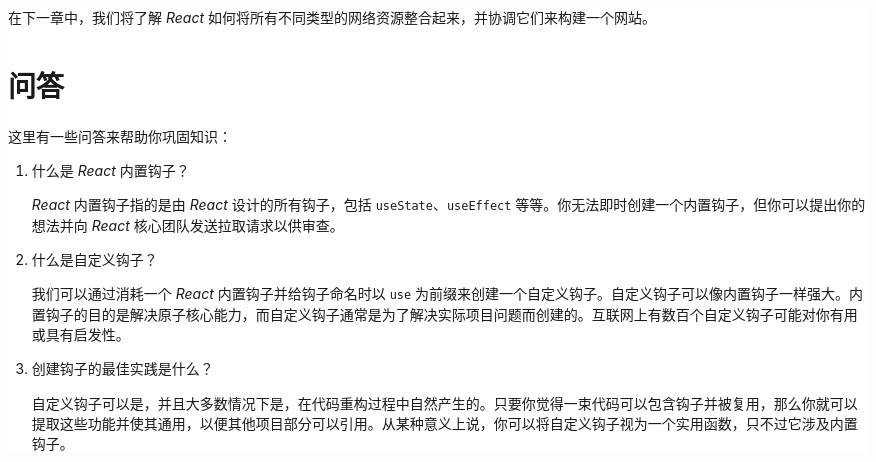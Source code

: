 在下一章中，我们将了解 *React* 如何将所有不同类型的网络资源整合起来，并协调它们来构建一个网站。

# 问答

这里有一些问答来帮助你巩固知识：

1.  什么是 *React* 内置钩子？

    *React* 内置钩子指的是由 *React* 设计的所有钩子，包括 `useState`、`useEffect` 等等。你无法即时创建一个内置钩子，但你可以提出你的想法并向 *React* 核心团队发送拉取请求以供审查。

1.  什么是自定义钩子？

    我们可以通过消耗一个 *React* 内置钩子并给钩子命名时以 `use` 为前缀来创建一个自定义钩子。自定义钩子可以像内置钩子一样强大。内置钩子的目的是解决原子核心能力，而自定义钩子通常是为了解决实际项目问题而创建的。互联网上有数百个自定义钩子可能对你有用或具有启发性。

1.  创建钩子的最佳实践是什么？

    自定义钩子可以是，并且大多数情况下是，在代码重构过程中自然产生的。只要你觉得一束代码可以包含钩子并被复用，那么你就可以提取这些功能并使其通用，以便其他项目部分可以引用。从某种意义上说，你可以将自定义钩子视为一个实用函数，只不过它涉及内置钩子。
